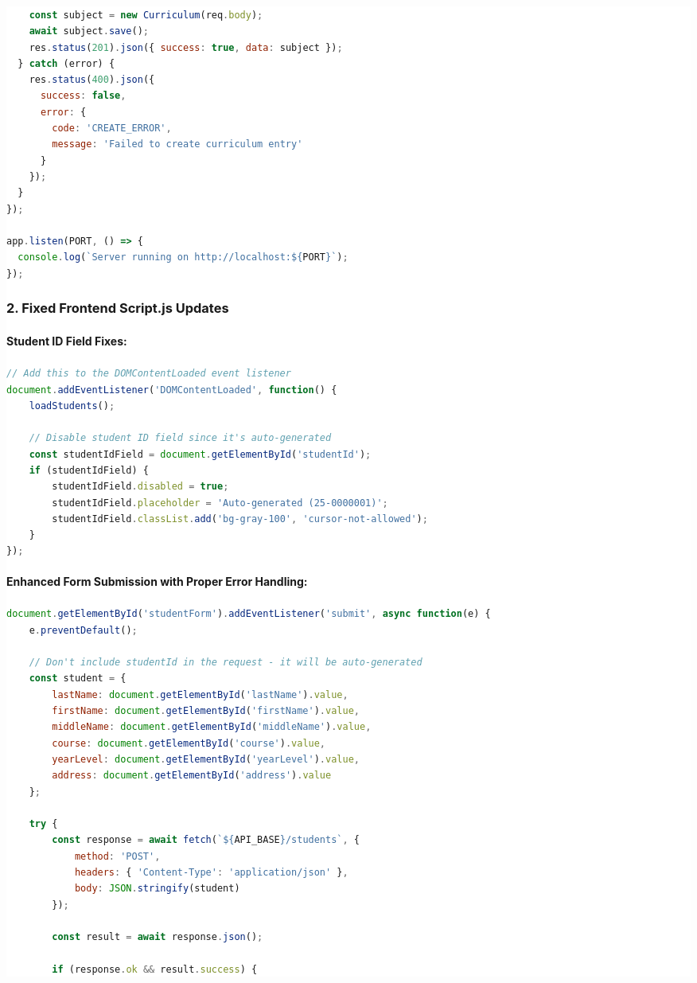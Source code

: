 ```javascript
    const subject = new Curriculum(req.body);
    await subject.save();
    res.status(201).json({ success: true, data: subject });
  } catch (error) {
    res.status(400).json({ 
      success: false, 
      error: { 
        code: 'CREATE_ERROR', 
        message: 'Failed to create curriculum entry' 
      } 
    });
  }
});

app.listen(PORT, () => {
  console.log(`Server running on http://localhost:${PORT}`);
});
```

### 2. Fixed Frontend Script.js Updates

#### Student ID Field Fixes:

```javascript
// Add this to the DOMContentLoaded event listener
document.addEventListener('DOMContentLoaded', function() {
    loadStudents();
    
    // Disable student ID field since it's auto-generated
    const studentIdField = document.getElementById('studentId');
    if (studentIdField) {
        studentIdField.disabled = true;
        studentIdField.placeholder = 'Auto-generated (25-0000001)';
        studentIdField.classList.add('bg-gray-100', 'cursor-not-allowed');
    }
});
```

#### Enhanced Form Submission with Proper Error Handling:

```javascript
document.getElementById('studentForm').addEventListener('submit', async function(e) {
    e.preventDefault();
    
    // Don't include studentId in the request - it will be auto-generated
    const student = {
        lastName: document.getElementById('lastName').value,
        firstName: document.getElementById('firstName').value,
        middleName: document.getElementById('middleName').value,
        course: document.getElementById('course').value,
        yearLevel: document.getElementById('yearLevel').value,
        address: document.getElementById('address').value
    };

    try {
        const response = await fetch(`${API_BASE}/students`, {
            method: 'POST',
            headers: { 'Content-Type': 'application/json' },
            body: JSON.stringify(student)
        });

        const result = await response.json();

        if (response.ok && result.success) {
```